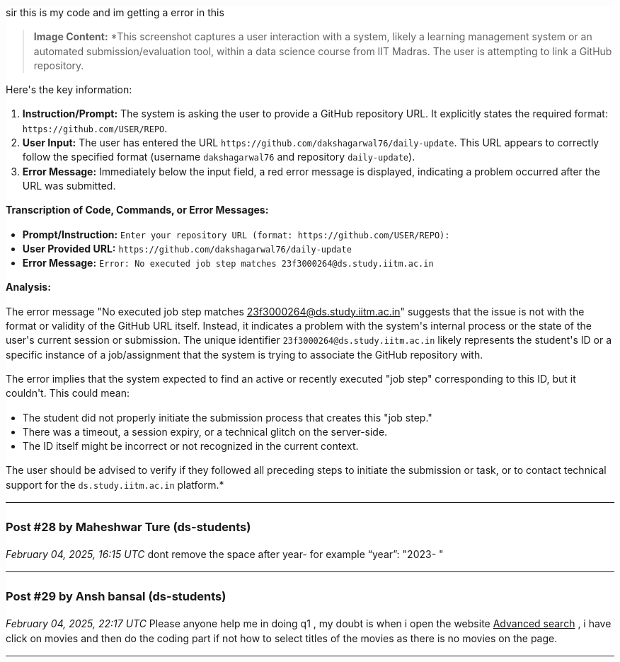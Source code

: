 sir this is my code and im getting a error in this  



> **Image Content:** *This screenshot captures a user interaction with a system, likely a learning management system or an automated submission/evaluation tool, within a data science course from IIT Madras. The user is attempting to link a GitHub repository.

Here's the key information:

1.  **Instruction/Prompt:** The system is asking the user to provide a GitHub repository URL. It explicitly states the required format: `https://github.com/USER/REPO`.
2.  **User Input:** The user has entered the URL `https://github.com/dakshagarwal76/daily-update`. This URL appears to correctly follow the specified format (username `dakshagarwal76` and repository `daily-update`).
3.  **Error Message:** Immediately below the input field, a red error message is displayed, indicating a problem occurred after the URL was submitted.

**Transcription of Code, Commands, or Error Messages:**

*   **Prompt/Instruction:** `Enter your repository URL (format: https://github.com/USER/REPO):`
*   **User Provided URL:** `https://github.com/dakshagarwal76/daily-update`
*   **Error Message:** `Error: No executed job step matches 23f3000264@ds.study.iitm.ac.in`

**Analysis:**

The error message "No executed job step matches 23f3000264@ds.study.iitm.ac.in" suggests that the issue is not with the format or validity of the GitHub URL itself. Instead, it indicates a problem with the system's internal process or the state of the user's current session or submission. The unique identifier `23f3000264@ds.study.iitm.ac.in` likely represents the student's ID or a specific instance of a job/assignment that the system is trying to associate the GitHub repository with.

The error implies that the system expected to find an active or recently executed "job step" corresponding to this ID, but it couldn't. This could mean:
*   The student did not properly initiate the submission process that creates this "job step."
*   There was a timeout, a session expiry, or a technical glitch on the server-side.
*   The ID itself might be incorrect or not recognized in the current context.

The user should be advised to verify if they followed all preceding steps to initiate the submission or task, or to contact technical support for the `ds.study.iitm.ac.in` platform.*



---

### Post #28 by **Maheshwar Ture** (ds-students)
*February 04, 2025, 16:15 UTC*
dont remove the space after year- for example “year”: "2023- "

---

### Post #29 by **Ansh bansal** (ds-students)
*February 04, 2025, 22:17 UTC*
Please anyone help me in doing q1 , my doubt is when i open the website [Advanced search](http://www.imdb.com/search/title) , i have click on movies and then do the coding part if not how to select titles of the movies as there is no movies on the page.

---
